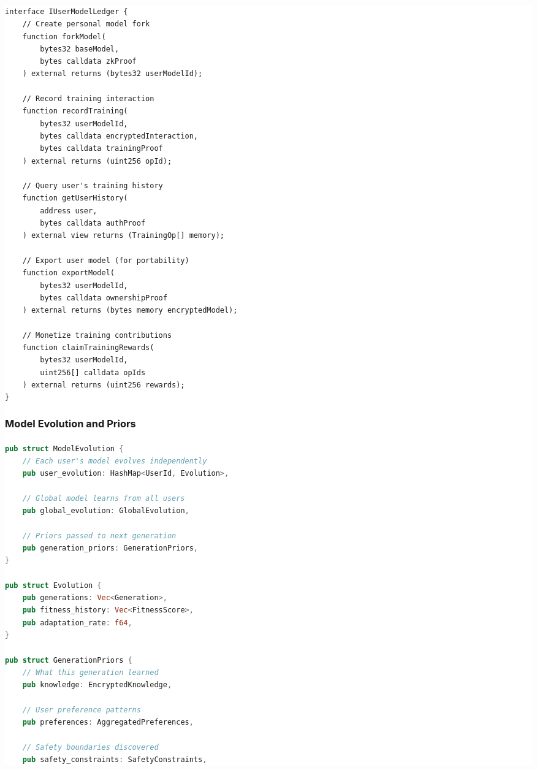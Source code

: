 ```solidity
interface IUserModelLedger {
    // Create personal model fork
    function forkModel(
        bytes32 baseModel,
        bytes calldata zkProof
    ) external returns (bytes32 userModelId);
    
    // Record training interaction
    function recordTraining(
        bytes32 userModelId,
        bytes calldata encryptedInteraction,
        bytes calldata trainingProof
    ) external returns (uint256 opId);
    
    // Query user's training history
    function getUserHistory(
        address user,
        bytes calldata authProof
    ) external view returns (TrainingOp[] memory);
    
    // Export user model (for portability)
    function exportModel(
        bytes32 userModelId,
        bytes calldata ownershipProof
    ) external returns (bytes memory encryptedModel);
    
    // Monetize training contributions
    function claimTrainingRewards(
        bytes32 userModelId,
        uint256[] calldata opIds
    ) external returns (uint256 rewards);
}
```

### Model Evolution and Priors

```rust
pub struct ModelEvolution {
    // Each user's model evolves independently
    pub user_evolution: HashMap<UserId, Evolution>,
    
    // Global model learns from all users
    pub global_evolution: GlobalEvolution,
    
    // Priors passed to next generation
    pub generation_priors: GenerationPriors,
}

pub struct Evolution {
    pub generations: Vec<Generation>,
    pub fitness_history: Vec<FitnessScore>,
    pub adaptation_rate: f64,
}

pub struct GenerationPriors {
    // What this generation learned
    pub knowledge: EncryptedKnowledge,
    
    // User preference patterns
    pub preferences: AggregatedPreferences,
    
    // Safety boundaries discovered
    pub safety_constraints: SafetyConstraints,
```